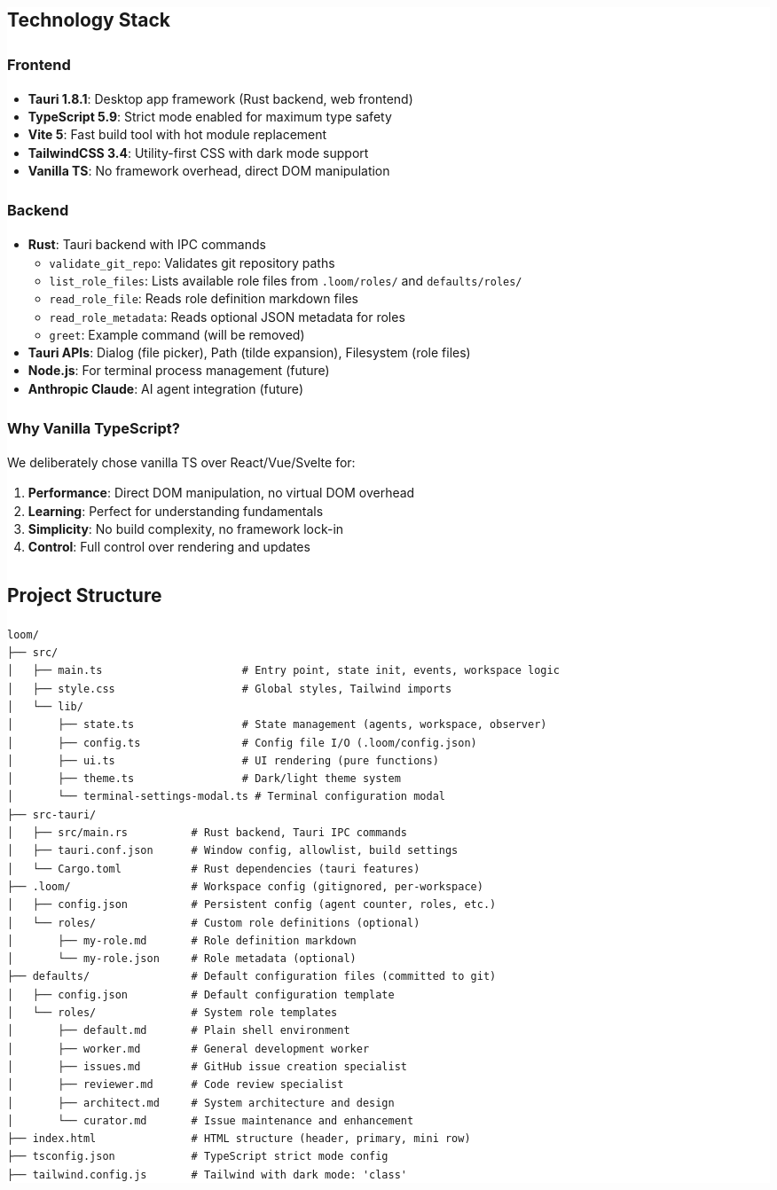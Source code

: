 ## Technology Stack

### Frontend
- **Tauri 1.8.1**: Desktop app framework (Rust backend, web frontend)
- **TypeScript 5.9**: Strict mode enabled for maximum type safety
- **Vite 5**: Fast build tool with hot module replacement
- **TailwindCSS 3.4**: Utility-first CSS with dark mode support
- **Vanilla TS**: No framework overhead, direct DOM manipulation

### Backend
- **Rust**: Tauri backend with IPC commands
  - `validate_git_repo`: Validates git repository paths
  - `list_role_files`: Lists available role files from `.loom/roles/` and `defaults/roles/`
  - `read_role_file`: Reads role definition markdown files
  - `read_role_metadata`: Reads optional JSON metadata for roles
  - `greet`: Example command (will be removed)
- **Tauri APIs**: Dialog (file picker), Path (tilde expansion), Filesystem (role files)
- **Node.js**: For terminal process management (future)
- **Anthropic Claude**: AI agent integration (future)

### Why Vanilla TypeScript?

We deliberately chose vanilla TS over React/Vue/Svelte for:
1. **Performance**: Direct DOM manipulation, no virtual DOM overhead
2. **Learning**: Perfect for understanding fundamentals
3. **Simplicity**: No build complexity, no framework lock-in
4. **Control**: Full control over rendering and updates

## Project Structure

```
loom/
├── src/
│   ├── main.ts                      # Entry point, state init, events, workspace logic
│   ├── style.css                    # Global styles, Tailwind imports
│   └── lib/
│       ├── state.ts                 # State management (agents, workspace, observer)
│       ├── config.ts                # Config file I/O (.loom/config.json)
│       ├── ui.ts                    # UI rendering (pure functions)
│       ├── theme.ts                 # Dark/light theme system
│       └── terminal-settings-modal.ts # Terminal configuration modal
├── src-tauri/
│   ├── src/main.rs          # Rust backend, Tauri IPC commands
│   ├── tauri.conf.json      # Window config, allowlist, build settings
│   └── Cargo.toml           # Rust dependencies (tauri features)
├── .loom/                   # Workspace config (gitignored, per-workspace)
│   ├── config.json          # Persistent config (agent counter, roles, etc.)
│   └── roles/               # Custom role definitions (optional)
│       ├── my-role.md       # Role definition markdown
│       └── my-role.json     # Role metadata (optional)
├── defaults/                # Default configuration files (committed to git)
│   ├── config.json          # Default configuration template
│   └── roles/               # System role templates
│       ├── default.md       # Plain shell environment
│       ├── worker.md        # General development worker
│       ├── issues.md        # GitHub issue creation specialist
│       ├── reviewer.md      # Code review specialist
│       ├── architect.md     # System architecture and design
│       └── curator.md       # Issue maintenance and enhancement
├── index.html               # HTML structure (header, primary, mini row)
├── tsconfig.json            # TypeScript strict mode config
├── tailwind.config.js       # Tailwind with dark mode: 'class'
```